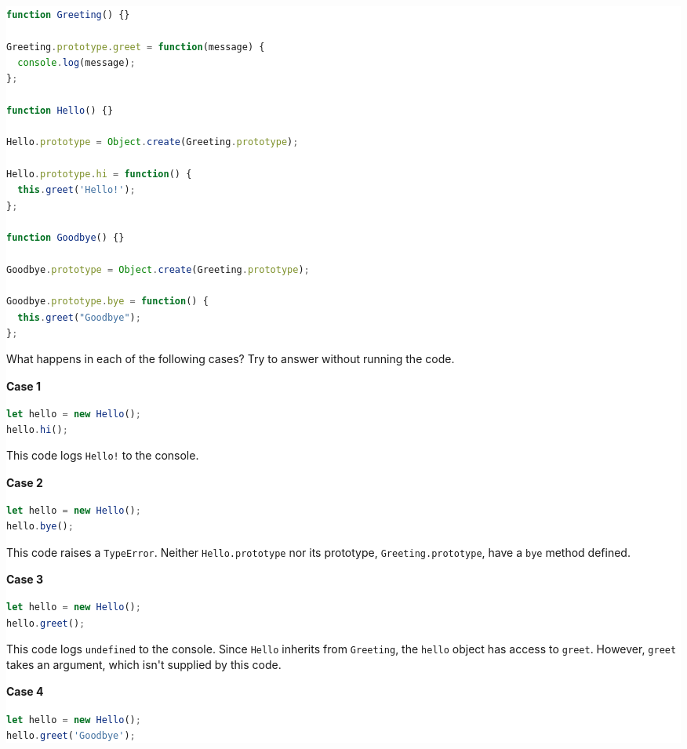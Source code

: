 ```js
function Greeting() {}

Greeting.prototype.greet = function(message) {
  console.log(message);
};

function Hello() {}

Hello.prototype = Object.create(Greeting.prototype);

Hello.prototype.hi = function() {
  this.greet('Hello!');
};

function Goodbye() {}

Goodbye.prototype = Object.create(Greeting.prototype);

Goodbye.prototype.bye = function() {
  this.greet("Goodbye");
};
```

What happens in each of the following cases? Try to answer without running the code.

**Case 1**

```js
let hello = new Hello();
hello.hi();
```

 This code logs `Hello!` to the console.

**Case 2**

```js
let hello = new Hello();
hello.bye();
```

This code raises a `TypeError`. Neither `Hello.prototype` nor its prototype, `Greeting.prototype`, have a `bye` method defined.

**Case 3**

```js
let hello = new Hello();
hello.greet();
```

This code logs `undefined` to the console. Since `Hello` inherits from `Greeting`, the `hello` object has access to `greet`. However, `greet` takes an argument, which isn't supplied by this code.

**Case 4**

```js
let hello = new Hello();
hello.greet('Goodbye');
```
